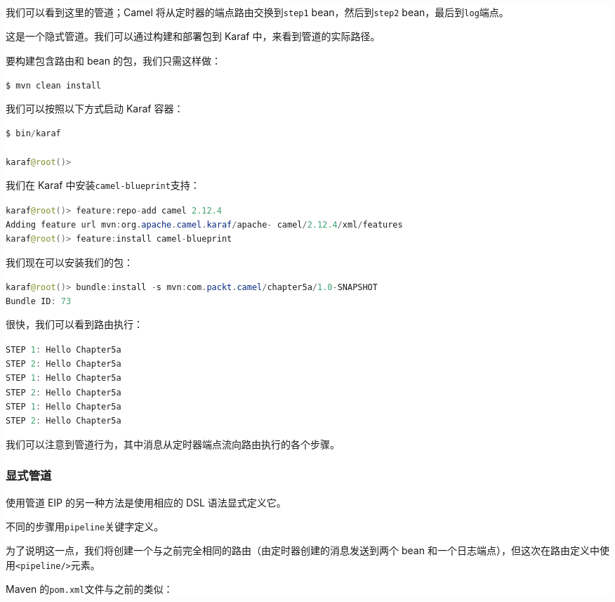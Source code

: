 我们可以看到这里的管道；Camel 将从定时器的端点路由交换到`step1` bean，然后到`step2` bean，最后到`log`端点。

这是一个隐式管道。我们可以通过构建和部署包到 Karaf 中，来看到管道的实际路径。

要构建包含路由和 bean 的包，我们只需这样做：

```java
$ mvn clean install

```

我们可以按照以下方式启动 Karaf 容器：

```java
$ bin/karaf

karaf@root()>

```

我们在 Karaf 中安装`camel-blueprint`支持：

```java
karaf@root()> feature:repo-add camel 2.12.4
Adding feature url mvn:org.apache.camel.karaf/apache- camel/2.12.4/xml/features
karaf@root()> feature:install camel-blueprint

```

我们现在可以安装我们的包：

```java
karaf@root()> bundle:install -s mvn:com.packt.camel/chapter5a/1.0-SNAPSHOT
Bundle ID: 73

```

很快，我们可以看到路由执行：

```java
STEP 1: Hello Chapter5a
STEP 2: Hello Chapter5a
STEP 1: Hello Chapter5a
STEP 2: Hello Chapter5a
STEP 1: Hello Chapter5a
STEP 2: Hello Chapter5a

```

我们可以注意到管道行为，其中消息从定时器端点流向路由执行的各个步骤。

### 显式管道

使用管道 EIP 的另一种方法是使用相应的 DSL 语法显式定义它。

不同的步骤用`pipeline`关键字定义。

为了说明这一点，我们将创建一个与之前完全相同的路由（由定时器创建的消息发送到两个 bean 和一个日志端点），但这次在路由定义中使用`<pipeline/>`元素。

Maven 的`pom.xml`文件与之前的类似：
